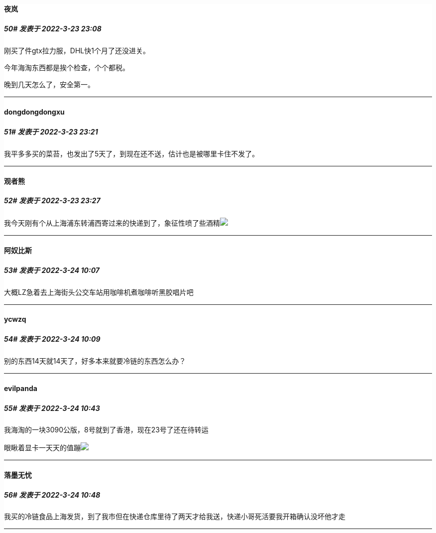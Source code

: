 ####  夜岚  
##### 50#       发表于 2022-3-23 23:08

刚买了件gtx拉力服，DHL快1个月了还没进关。

今年海淘东西都是挨个检查，个个都税。

晚到几天怎么了，安全第一。

*****

####  dongdongdongxu  
##### 51#       发表于 2022-3-23 23:21

我平多多买的菜苔，也发出了5天了，到现在还不送，估计也是被哪里卡住不发了。

*****

####  观者熊  
##### 52#       发表于 2022-3-23 23:27

我今天刚有个从上海浦东转浦西寄过来的快递到了，象征性喷了些酒精<img src="https://static.saraba1st.com/image/smiley/face2017/254.png" referrerpolicy="no-referrer">

*****

####  阿奴比斯  
##### 53#       发表于 2022-3-24 10:07

大概LZ急着去上海街头公交车站用咖啡机煮咖啡听黑胶唱片吧

*****

####  ycwzq  
##### 54#       发表于 2022-3-24 10:09

别的东西14天就14天了，好多本来就要冷链的东西怎么办？

*****

####  evilpanda  
##### 55#       发表于 2022-3-24 10:43

我海淘的一块3090公版，8号就到了香港，现在23号了还在待转运

眼瞅着显卡一天天的值蹦<img src="https://static.saraba1st.com/image/smiley/face2017/001.png" referrerpolicy="no-referrer">

*****

####  落墨无忧  
##### 56#       发表于 2022-3-24 10:48

我买的冷链食品上海发货，到了我市但在快递仓库里待了两天才给我送，快递小哥死活要我开箱确认没坏他才走

*****
